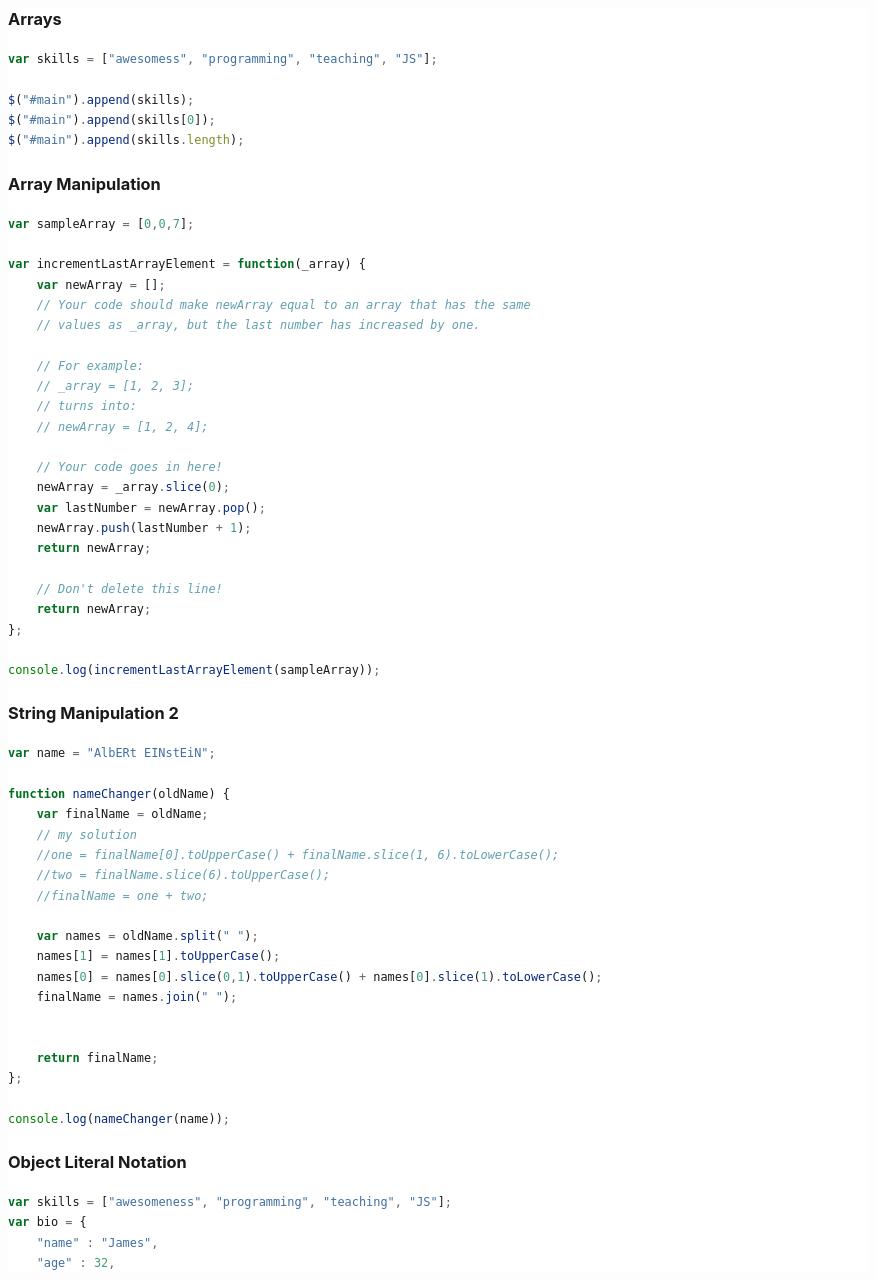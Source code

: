 ### Arrays
``` JavaScript
var skills = ["awesomess", "programming", "teaching", "JS"];

$("#main").append(skills);
$("#main").append(skills[0]);
$("#main").append(skills.length);
```                    
### Array Manipulation
``` JavaScript
var sampleArray = [0,0,7];

var incrementLastArrayElement = function(_array) {
    var newArray = [];
    // Your code should make newArray equal to an array that has the same
    // values as _array, but the last number has increased by one.
    
    // For example:
    // _array = [1, 2, 3];
    // turns into:
    // newArray = [1, 2, 4];
    
    // Your code goes in here!
    newArray = _array.slice(0);
    var lastNumber = newArray.pop();
    newArray.push(lastNumber + 1);
    return newArray;
    
    // Don't delete this line!
    return newArray;
};

console.log(incrementLastArrayElement(sampleArray));
```
### String Manipulation 2
``` JavaScript
var name = "AlbERt EINstEiN";

function nameChanger(oldName) {
    var finalName = oldName;
    // my solution
    //one = finalName[0].toUpperCase() + finalName.slice(1, 6).toLowerCase();
    //two = finalName.slice(6).toUpperCase();
    //finalName = one + two;
    
    var names = oldName.split(" ");
    names[1] = names[1].toUpperCase();
    names[0] = names[0].slice(0,1).toUpperCase() + names[0].slice(1).toLowerCase();
    finalName = names.join(" ");
    
    
    return finalName;
};

console.log(nameChanger(name));
```                  
### Object Literal Notation
``` JavaScript
var skills = ["awesomeness", "programming", "teaching", "JS"];
var bio = {
    "name" : "James",
    "age" : 32,
```